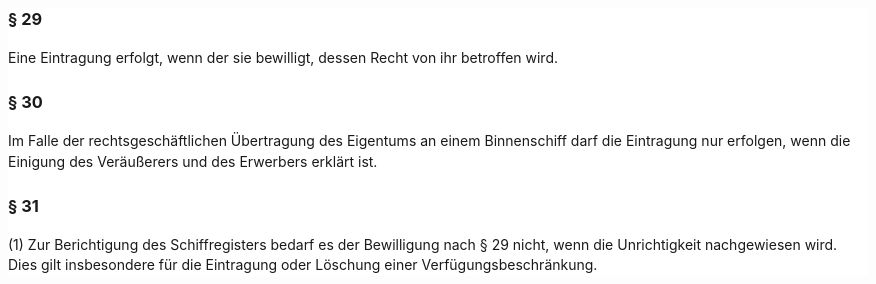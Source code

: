 </div>

<span id="BJNR015910940BJNE003601307.html"></span>

### § 29  

<div>

<div class="jnhtml">

<div>

<div class="jurAbsatz">

Eine Eintragung erfolgt, wenn der sie bewilligt, dessen Recht von ihr
betroffen wird.

</div>

</div>

</div>

</div>

<span id="BJNR015910940BJNE003701307.html"></span>

### § 30  

<div>

<div class="jnhtml">

<div>

<div class="jurAbsatz">

Im Falle der rechtsgeschäftlichen Übertragung des Eigentums an einem
Binnenschiff darf die Eintragung nur erfolgen, wenn die Einigung des
Veräußerers und des Erwerbers erklärt ist.

</div>

</div>

</div>

</div>

<span id="BJNR015910940BJNE003801307.html"></span>

### § 31  

<div>

<div class="jnhtml">

<div>

<div class="jurAbsatz">

(1) Zur Berichtigung des Schiffregisters bedarf es der Bewilligung nach
§ 29 nicht, wenn die Unrichtigkeit nachgewiesen wird. Dies gilt
insbesondere für die Eintragung oder Löschung einer
Verfügungsbeschränkung.
